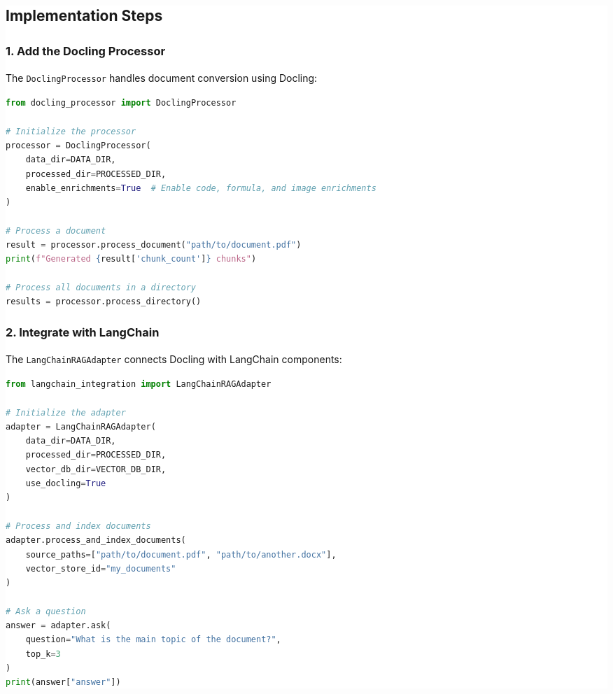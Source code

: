 ## Implementation Steps

### 1. Add the Docling Processor

The `DoclingProcessor` handles document conversion using Docling:

```python
from docling_processor import DoclingProcessor

# Initialize the processor
processor = DoclingProcessor(
    data_dir=DATA_DIR,
    processed_dir=PROCESSED_DIR,
    enable_enrichments=True  # Enable code, formula, and image enrichments
)

# Process a document
result = processor.process_document("path/to/document.pdf")
print(f"Generated {result['chunk_count']} chunks")

# Process all documents in a directory
results = processor.process_directory()
```

### 2. Integrate with LangChain

The `LangChainRAGAdapter` connects Docling with LangChain components:

```python
from langchain_integration import LangChainRAGAdapter

# Initialize the adapter
adapter = LangChainRAGAdapter(
    data_dir=DATA_DIR,
    processed_dir=PROCESSED_DIR,
    vector_db_dir=VECTOR_DB_DIR,
    use_docling=True
)

# Process and index documents
adapter.process_and_index_documents(
    source_paths=["path/to/document.pdf", "path/to/another.docx"],
    vector_store_id="my_documents"
)

# Ask a question
answer = adapter.ask(
    question="What is the main topic of the document?",
    top_k=3
)
print(answer["answer"])
```
